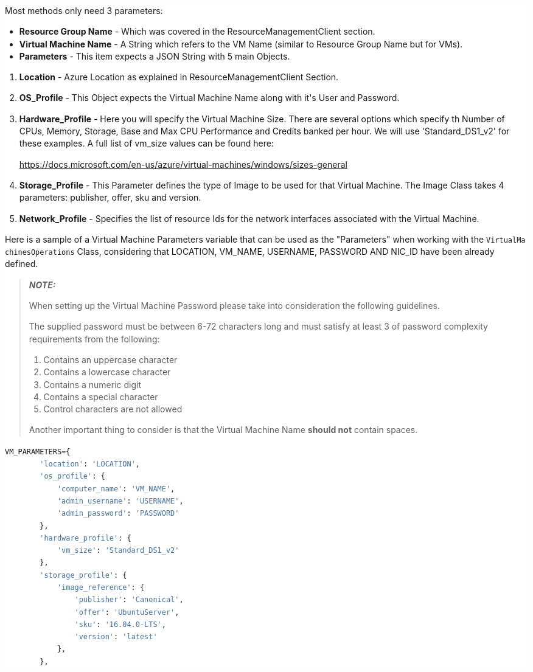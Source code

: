Most methods only need 3 parameters:
* **Resource Group Name** - Which was covered in the ResourceManagementClient section.
* **Virtual Machine Name** - A String which refers to the VM Name (similar to Resource Group Name but for VMs).
* **Parameters** - This item expects a JSON String with 5 main Objects.

1. **Location** - Azure Location as explained in ResourceManagementClient Section.
2. **OS_Profile** - This Object expects the Virtual Machine Name along with it's User and Password. 
3. **Hardware_Profile** - Here you will specify the Virtual Machine Size. There are several options which
specify th Number of CPUs, Memory, Storage, Base and Max CPU Performance and Credits banked per hour.
We will use 'Standard_DS1_v2' for these examples. 
A full list of vm_size values can be found here: 

   <https://docs.microsoft.com/en-us/azure/virtual-machines/windows/sizes-general>

4. **Storage_Profile** - This Parameter defines the type of Image to be used for that Virtual Machine. The Image Class
takes 4 parameters: publisher, offer, sku and version.
5. **Network_Profile** - Specifies the list of resource Ids for the network interfaces associated with the 
Virtual Machine.

Here is a sample of a Virtual Machine Parameters variable that can be used as the "Parameters" when working with the
`VirtualMachinesOperations` Class, considering that LOCATION, VM_NAME, USERNAME, PASSWORD AND NIC_ID have been 
already defined.

> **_NOTE:_**  
> 
> When setting up the Virtual Machine Password please take into consideration the following guidelines.
> 
> The supplied password must be between 6-72 characters long and must satisfy at least 3 of password complexity 
> requirements from the following: 
> 1) Contains an uppercase character
> 2) Contains a lowercase character
> 3) Contains a numeric digit
> 4) Contains a special character
> 5) Control characters are not allowed
>
> Another important thing to consider is that the Virtual Machine Name **should not** contain spaces.


```python
VM_PARAMETERS={
        'location': 'LOCATION',
        'os_profile': {
            'computer_name': 'VM_NAME',
            'admin_username': 'USERNAME',
            'admin_password': 'PASSWORD'
        },
        'hardware_profile': {
            'vm_size': 'Standard_DS1_v2'
        },
        'storage_profile': {
            'image_reference': {
                'publisher': 'Canonical',
                'offer': 'UbuntuServer',
                'sku': '16.04.0-LTS',
                'version': 'latest'
            },
        },
```
